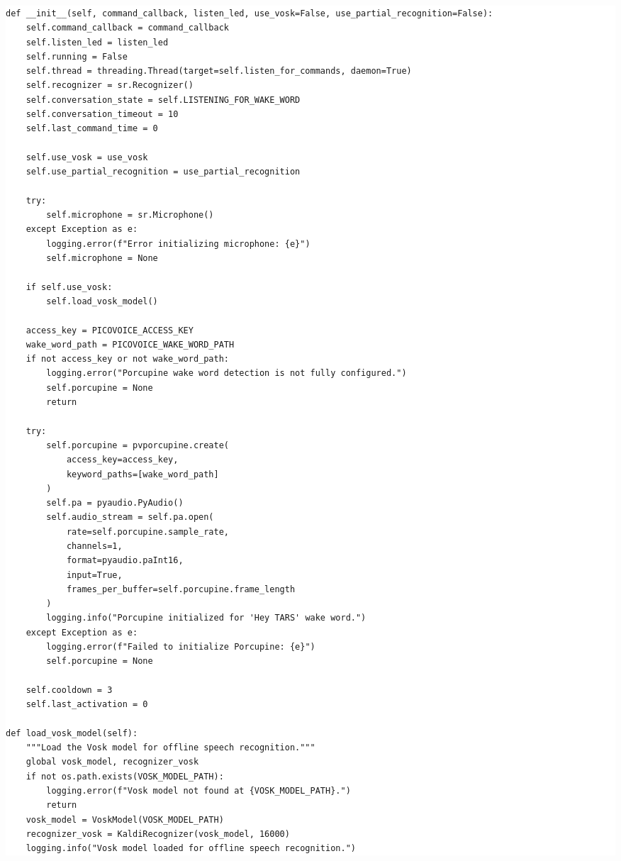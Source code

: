     def __init__(self, command_callback, listen_led, use_vosk=False, use_partial_recognition=False):
        self.command_callback = command_callback
        self.listen_led = listen_led
        self.running = False
        self.thread = threading.Thread(target=self.listen_for_commands, daemon=True)
        self.recognizer = sr.Recognizer()
        self.conversation_state = self.LISTENING_FOR_WAKE_WORD
        self.conversation_timeout = 10
        self.last_command_time = 0

        self.use_vosk = use_vosk
        self.use_partial_recognition = use_partial_recognition

        try:
            self.microphone = sr.Microphone()
        except Exception as e:
            logging.error(f"Error initializing microphone: {e}")
            self.microphone = None
        
        if self.use_vosk:
            self.load_vosk_model()

        access_key = PICOVOICE_ACCESS_KEY
        wake_word_path = PICOVOICE_WAKE_WORD_PATH
        if not access_key or not wake_word_path:
            logging.error("Porcupine wake word detection is not fully configured.")
            self.porcupine = None
            return

        try:
            self.porcupine = pvporcupine.create(
                access_key=access_key,
                keyword_paths=[wake_word_path]
            )
            self.pa = pyaudio.PyAudio()
            self.audio_stream = self.pa.open(
                rate=self.porcupine.sample_rate,
                channels=1,
                format=pyaudio.paInt16,
                input=True,
                frames_per_buffer=self.porcupine.frame_length
            )
            logging.info("Porcupine initialized for 'Hey TARS' wake word.")
        except Exception as e:
            logging.error(f"Failed to initialize Porcupine: {e}")
            self.porcupine = None

        self.cooldown = 3
        self.last_activation = 0

    def load_vosk_model(self):
        """Load the Vosk model for offline speech recognition."""
        global vosk_model, recognizer_vosk
        if not os.path.exists(VOSK_MODEL_PATH):
            logging.error(f"Vosk model not found at {VOSK_MODEL_PATH}.")
            return
        vosk_model = VoskModel(VOSK_MODEL_PATH)
        recognizer_vosk = KaldiRecognizer(vosk_model, 16000)
        logging.info("Vosk model loaded for offline speech recognition.")
